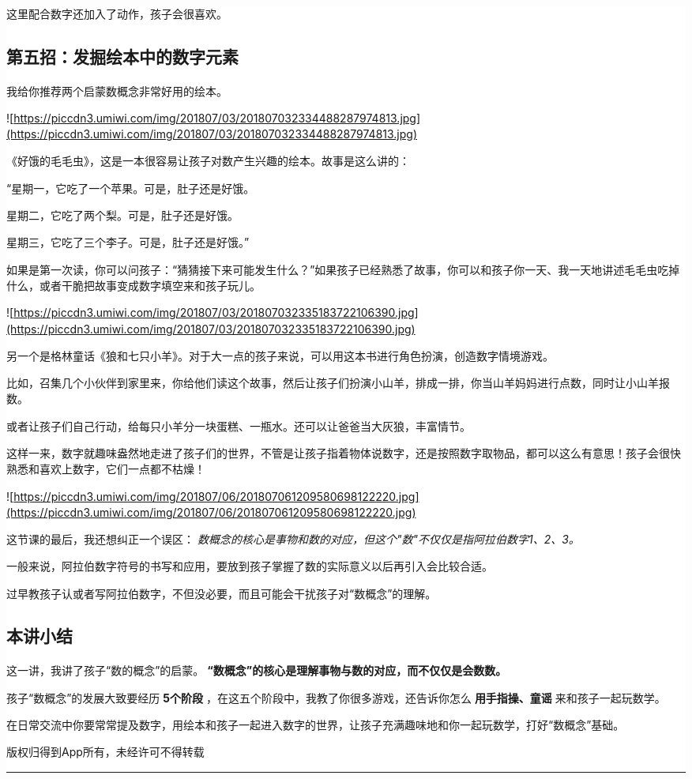 这里配合数字还加入了动作，孩子会很喜欢。

## 第五招：发掘绘本中的数字元素

我给你推荐两个启蒙数概念非常好用的绘本。

![https://piccdn3.umiwi.com/img/201807/03/201807032334488287974813.jpg](https://piccdn3.umiwi.com/img/201807/03/201807032334488287974813.jpg)

《好饿的毛毛虫》，这是一本很容易让孩子对数产生兴趣的绘本。故事是这么讲的：

“星期一，它吃了一个苹果。可是，肚子还是好饿。

星期二，它吃了两个梨。可是，肚子还是好饿。

星期三，它吃了三个李子。可是，肚子还是好饿。”

如果是第一次读，你可以问孩子：“猜猜接下来可能发生什么？”如果孩子已经熟悉了故事，你可以和孩子你一天、我一天地讲述毛毛虫吃掉什么，或者干脆把故事变成数字填空来和孩子玩儿。

![https://piccdn3.umiwi.com/img/201807/03/201807032335183722106390.jpg](https://piccdn3.umiwi.com/img/201807/03/201807032335183722106390.jpg)

另一个是格林童话《狼和七只小羊》。对于大一点的孩子来说，可以用这本书进行角色扮演，创造数字情境游戏。

比如，召集几个小伙伴到家里来，你给他们读这个故事，然后让孩子们扮演小山羊，排成一排，你当山羊妈妈进行点数，同时让小山羊报数。

或者让孩子们自己行动，给每只小羊分一块蛋糕、一瓶水。还可以让爸爸当大灰狼，丰富情节。

这样一来，数字就趣味盎然地走进了孩子们的世界，不管是让孩子指着物体说数字，还是按照数字取物品，都可以这么有意思！孩子会很快熟悉和喜欢上数字，它们一点都不枯燥！

![https://piccdn3.umiwi.com/img/201807/06/201807061209580698122220.jpg](https://piccdn3.umiwi.com/img/201807/06/201807061209580698122220.jpg)

这节课的最后，我还想纠正一个误区： *数概念的核心是事物和数的对应，但这个"数"不仅仅是指阿拉伯数字1、2、3。*

一般来说，阿拉伯数字符号的书写和应用，要放到孩子掌握了数的实际意义以后再引入会比较合适。

过早教孩子认或者写阿拉伯数字，不但没必要，而且可能会干扰孩子对“数概念”的理解。

## 本讲小结

这一讲，我讲了孩子“数的概念”的启蒙。 **“数概念”的核心是理解事物与数的对应，而不仅仅是会数数。**

孩子“数概念”的发展大致要经历 **5个阶段** ，在这五个阶段中，我教了你很多游戏，还告诉你怎么 **用手指操、童谣** 来和孩子一起玩数学。

在日常交流中你要常常提及数字，用绘本和孩子一起进入数字的世界，让孩子充满趣味地和你一起玩数学，打好“数概念”基础。

版权归得到App所有，未经许可不得转载

---
